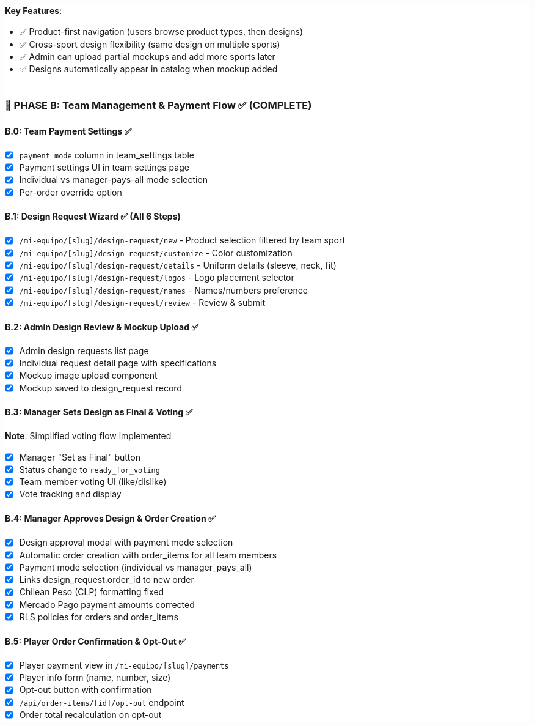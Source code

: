 **Key Features**:
- ✅ Product-first navigation (users browse product types, then designs)
- ✅ Cross-sport design flexibility (same design on multiple sports)
- ✅ Admin can upload partial mockups and add more sports later
- ✅ Designs automatically appear in catalog when mockup added

---

### 👥 PHASE B: Team Management & Payment Flow ✅ (COMPLETE)

#### B.0: Team Payment Settings ✅
- [x] `payment_mode` column in team_settings table
- [x] Payment settings UI in team settings page
- [x] Individual vs manager-pays-all mode selection
- [x] Per-order override option

#### B.1: Design Request Wizard ✅ (All 6 Steps)
- [x] `/mi-equipo/[slug]/design-request/new` - Product selection filtered by team sport
- [x] `/mi-equipo/[slug]/design-request/customize` - Color customization
- [x] `/mi-equipo/[slug]/design-request/details` - Uniform details (sleeve, neck, fit)
- [x] `/mi-equipo/[slug]/design-request/logos` - Logo placement selector
- [x] `/mi-equipo/[slug]/design-request/names` - Names/numbers preference
- [x] `/mi-equipo/[slug]/design-request/review` - Review & submit

#### B.2: Admin Design Review & Mockup Upload ✅
- [x] Admin design requests list page
- [x] Individual request detail page with specifications
- [x] Mockup image upload component
- [x] Mockup saved to design_request record

#### B.3: Manager Sets Design as Final & Voting ✅
**Note**: Simplified voting flow implemented
- [x] Manager "Set as Final" button
- [x] Status change to `ready_for_voting`
- [x] Team member voting UI (like/dislike)
- [x] Vote tracking and display

#### B.4: Manager Approves Design & Order Creation ✅
- [x] Design approval modal with payment mode selection
- [x] Automatic order creation with order_items for all team members
- [x] Payment mode selection (individual vs manager_pays_all)
- [x] Links design_request.order_id to new order
- [x] Chilean Peso (CLP) formatting fixed
- [x] Mercado Pago payment amounts corrected
- [x] RLS policies for orders and order_items

#### B.5: Player Order Confirmation & Opt-Out ✅
- [x] Player payment view in `/mi-equipo/[slug]/payments`
- [x] Player info form (name, number, size)
- [x] Opt-out button with confirmation
- [x] `/api/order-items/[id]/opt-out` endpoint
- [x] Order total recalculation on opt-out
